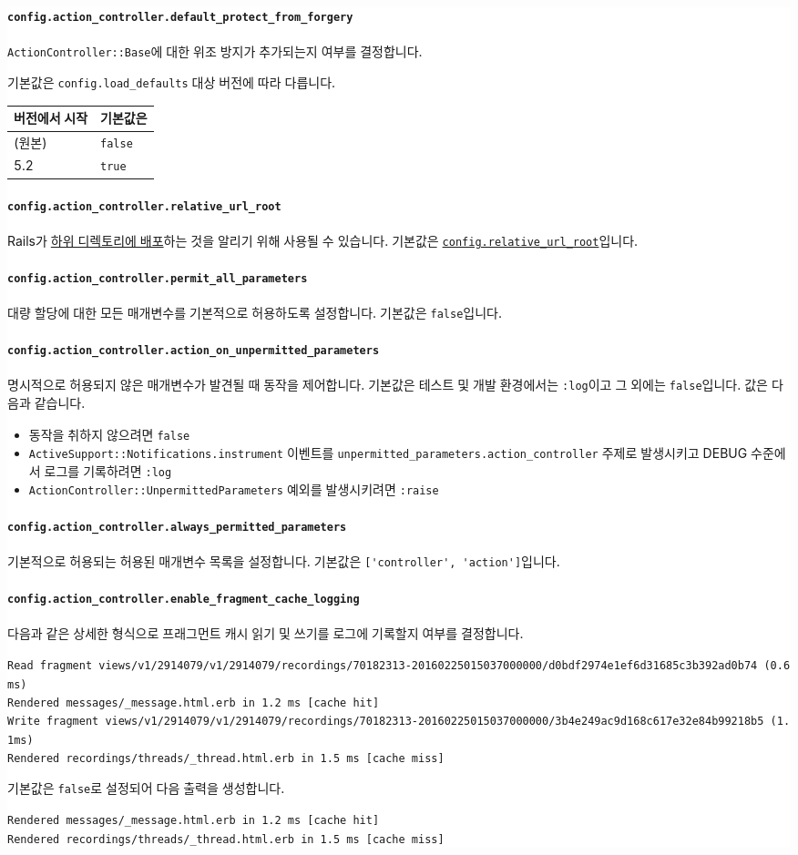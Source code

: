 #### `config.action_controller.default_protect_from_forgery`

`ActionController::Base`에 대한 위조 방지가 추가되는지 여부를 결정합니다.

기본값은 `config.load_defaults` 대상 버전에 따라 다릅니다.

| 버전에서 시작 | 기본값은 |
| --------------------- | -------------------- |
| (원본)            | `false`              |
| 5.2                   | `true`               |

#### `config.action_controller.relative_url_root`

Rails가 [하위 디렉토리에 배포](configuring.html#deploy-to-a-subdirectory-relative-url-root)하는 것을 알리기 위해 사용될 수 있습니다. 기본값은 [`config.relative_url_root`](#config-relative-url-root)입니다.

#### `config.action_controller.permit_all_parameters`

대량 할당에 대한 모든 매개변수를 기본적으로 허용하도록 설정합니다. 기본값은 `false`입니다.

#### `config.action_controller.action_on_unpermitted_parameters`

명시적으로 허용되지 않은 매개변수가 발견될 때 동작을 제어합니다. 기본값은 테스트 및 개발 환경에서는 `:log`이고 그 외에는 `false`입니다. 값은 다음과 같습니다.

* 동작을 취하지 않으려면 `false`
* `ActiveSupport::Notifications.instrument` 이벤트를 `unpermitted_parameters.action_controller` 주제로 발생시키고 DEBUG 수준에서 로그를 기록하려면 `:log`
* `ActionController::UnpermittedParameters` 예외를 발생시키려면 `:raise`

#### `config.action_controller.always_permitted_parameters`

기본적으로 허용되는 허용된 매개변수 목록을 설정합니다. 기본값은 `['controller', 'action']`입니다.

#### `config.action_controller.enable_fragment_cache_logging`

다음과 같은 상세한 형식으로 프래그먼트 캐시 읽기 및 쓰기를 로그에 기록할지 여부를 결정합니다.

```
Read fragment views/v1/2914079/v1/2914079/recordings/70182313-20160225015037000000/d0bdf2974e1ef6d31685c3b392ad0b74 (0.6ms)
Rendered messages/_message.html.erb in 1.2 ms [cache hit]
Write fragment views/v1/2914079/v1/2914079/recordings/70182313-20160225015037000000/3b4e249ac9d168c617e32e84b99218b5 (1.1ms)
Rendered recordings/threads/_thread.html.erb in 1.5 ms [cache miss]
```

기본값은 `false`로 설정되어 다음 출력을 생성합니다.

```
Rendered messages/_message.html.erb in 1.2 ms [cache hit]
Rendered recordings/threads/_thread.html.erb in 1.5 ms [cache miss]
```
